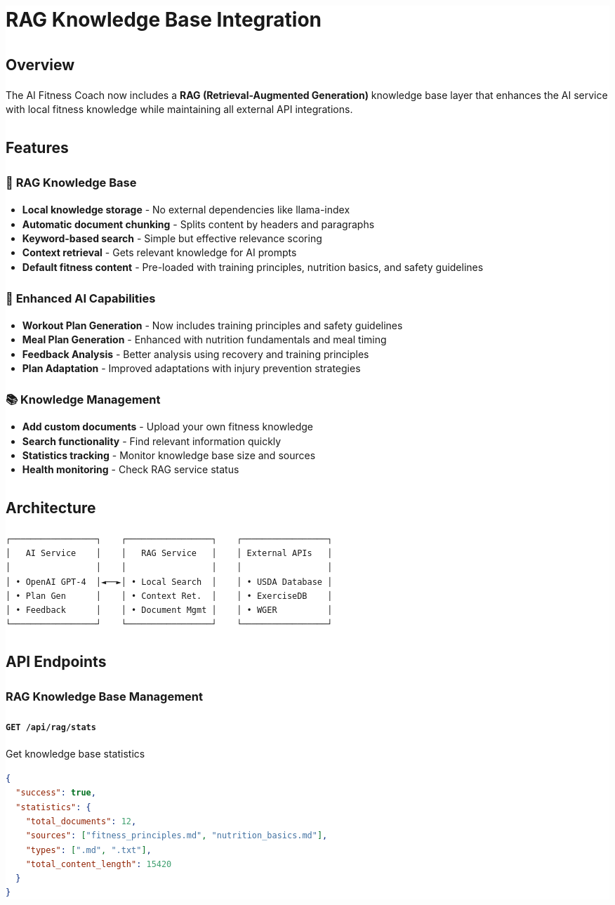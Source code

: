 # RAG Knowledge Base Integration

## Overview

The AI Fitness Coach now includes a **RAG (Retrieval-Augmented Generation)** knowledge base layer that enhances the AI service with local fitness knowledge while maintaining all external API integrations.

## Features

### 🧠 **RAG Knowledge Base**
- **Local knowledge storage** - No external dependencies like llama-index
- **Automatic document chunking** - Splits content by headers and paragraphs
- **Keyword-based search** - Simple but effective relevance scoring
- **Context retrieval** - Gets relevant knowledge for AI prompts
- **Default fitness content** - Pre-loaded with training principles, nutrition basics, and safety guidelines

### 🔄 **Enhanced AI Capabilities**
- **Workout Plan Generation** - Now includes training principles and safety guidelines
- **Meal Plan Generation** - Enhanced with nutrition fundamentals and meal timing
- **Feedback Analysis** - Better analysis using recovery and training principles
- **Plan Adaptation** - Improved adaptations with injury prevention strategies

### 📚 **Knowledge Management**
- **Add custom documents** - Upload your own fitness knowledge
- **Search functionality** - Find relevant information quickly
- **Statistics tracking** - Monitor knowledge base size and sources
- **Health monitoring** - Check RAG service status

## Architecture

```
┌─────────────────┐    ┌─────────────────┐    ┌─────────────────┐
│   AI Service    │    │   RAG Service   │    │ External APIs   │
│                 │    │                 │    │                 │
│ • OpenAI GPT-4  │◄──►│ • Local Search  │    │ • USDA Database │
│ • Plan Gen      │    │ • Context Ret.  │    │ • ExerciseDB    │
│ • Feedback      │    │ • Document Mgmt │    │ • WGER          │
└─────────────────┘    └─────────────────┘    └─────────────────┘
```

## API Endpoints

### RAG Knowledge Base Management

#### `GET /api/rag/stats`
Get knowledge base statistics
```json
{
  "success": true,
  "statistics": {
    "total_documents": 12,
    "sources": ["fitness_principles.md", "nutrition_basics.md"],
    "types": [".md", ".txt"],
    "total_content_length": 15420
  }
}
```
